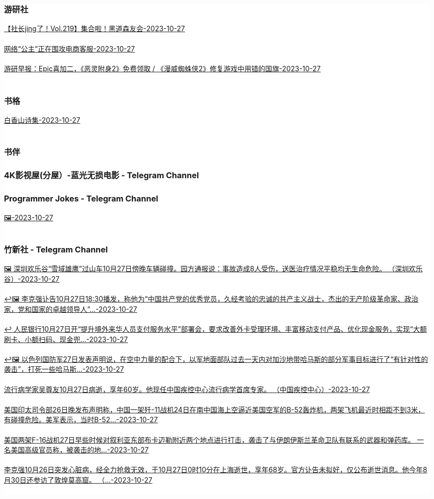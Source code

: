 




###  游研社

<a target=_blank rel=nofollow href="https://www.yystv.cn/p/11291" >【社长jing了！Vol.219】集合啦！黑道森友会-2023-10-27</a><br/><br/><a target=_blank rel=nofollow href="https://www.yystv.cn/p/11289" >网络“公主”正在围攻电商客服-2023-10-27</a><br/><br/><a target=_blank rel=nofollow href="https://www.yystv.cn/p/11288" >游研早报：Epic喜加二，《恶灵附身2》免费领取 / 《漫威蜘蛛侠2》修复游戏中用错的国旗-2023-10-27</a><br/><br/>







###  书格

<a target=_blank rel=nofollow href="https://www.shuge.org/view/bai_xiangshan_shi_ji/" >白香山诗集-2023-10-27</a><br/><br/>





###  书伴









###  4K影视屋(分屋）-蓝光无损电影 - Telegram Channel







###  Programmer Jokes - Telegram Channel

<a target=_blank rel=nofollow href="https://t.me/programmerjokes/2969" >🖼-2023-10-27</a><br/><br/>





###  竹新社 - Telegram Channel

<a target=_blank rel=nofollow href="https://t.me/tnews365/28583" >🖼 深圳欢乐谷“雪域雄鹰”过山车10月27日傍晚车辆碰撞。园方通报说：事故造成8人受伤，送医治疗情况平稳均无生命危险。 （深圳欢乐谷）-2023-10-27</a><br/><br/><a target=_blank rel=nofollow href="https://t.me/tnews365/28581" >↩️🖼 李克强讣告10月27日18:30播发，称他为“中国共产党的优秀党员，久经考验的忠诚的共产主义战士，杰出的无产阶级革命家、政治家，党和国家的卓越领导人”...-2023-10-27</a><br/><br/><a target=_blank rel=nofollow href="https://t.me/tnews365/28580" >↩️ 人民银行10月27日开“提升境外来华人员支付服务水平”部署会，要求改善外卡受理环境、丰富移动支付产品、优化现金服务，实现“大额刷卡、小额扫码、现金兜...-2023-10-27</a><br/><br/><a target=_blank rel=nofollow href="https://t.me/tnews365/28576" >↩️🖼 以色列国防军27日发表声明说，在空中力量的配合下，以军地面部队过去一天内对加沙地带哈马斯的部分军事目标进行了“有针对性的袭击”，打死一些哈马斯...-2023-10-27</a><br/><br/><a target=_blank rel=nofollow href="https://t.me/tnews365/28575" >流行病学家吴尊友10月27日病逝，享年60岁。他现任中国疾控中心流行病学首席专家。 （中国疾控中心）-2023-10-27</a><br/><br/><a target=_blank rel=nofollow href="https://t.me/tnews365/28574" >美国印太司令部26日晚发布声明称，中国一架歼-11战机24日在南中国海上空逼近美国空军的B-52轰炸机，两架飞机最近时相距不到3米，有碰撞危险。美军表示，当时B-52...-2023-10-27</a><br/><br/><a target=_blank rel=nofollow href="https://t.me/tnews365/28573" >美国两架F-16战机27日早些时候对叙利亚东部布卡迈勒附近两个地点进行打击，袭击了与伊朗伊斯兰革命卫队有联系的武器和弹药库。 一名美国高级官员称，被袭击的地...-2023-10-27</a><br/><br/><a target=_blank rel=nofollow href="https://t.me/tnews365/28571" >李克强10月26日突发心脏病，经全力抢救无效，于10月27日0时10分在上海逝世，享年68岁。官方讣告未拟好，仅公布逝世消息。他今年8月30日还参访了敦煌莫高窟。 （...-2023-10-27</a><br/><br/>
